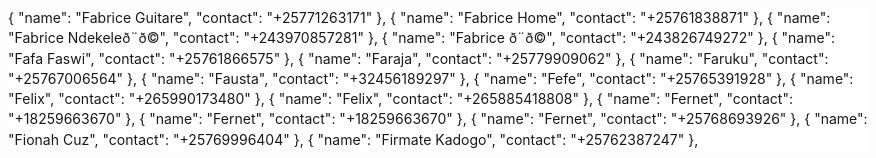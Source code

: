  {
    "name": "Fabrice Guitare",
    "contact": "+25771263171"
  },
  {
    "name": "Fabrice Home",
    "contact": "+25761838871"
  },
  {
    "name": "Fabrice Ndekeleð¨ð©",
    "contact": "+243970857281"
  },
  {
    "name": "Fabrice ð¨ð©",
    "contact": "+243826749272"
  },
  {
    "name": "Fafa Faswi",
    "contact": "+25761866575"
  },
  {
    "name": "Faraja",
    "contact": "+25779909062"
  },
  {
    "name": "Faruku",
    "contact": "+25767006564"
  },
  {
    "name": "Fausta",
    "contact": "+32456189297"
  },
  {
    "name": "Fefe",
    "contact": "+25765391928"
  },
  {
    "name": "Felix",
    "contact": "+265990173480"
  },
  {
    "name": "Felix",
    "contact": "+265885418808"
  },
  {
    "name": "Fernet",
    "contact": "+18259663670"
  },
  {
    "name": "Fernet",
    "contact": "+18259663670"
  },
  {
    "name": "Fernet",
    "contact": "+25768693926"
  },
  {
    "name": "Fionah Cuz",
    "contact": "+25769996404"
  },
  {
    "name": "Firmate Kadogo",
    "contact": "+25762387247"
  },